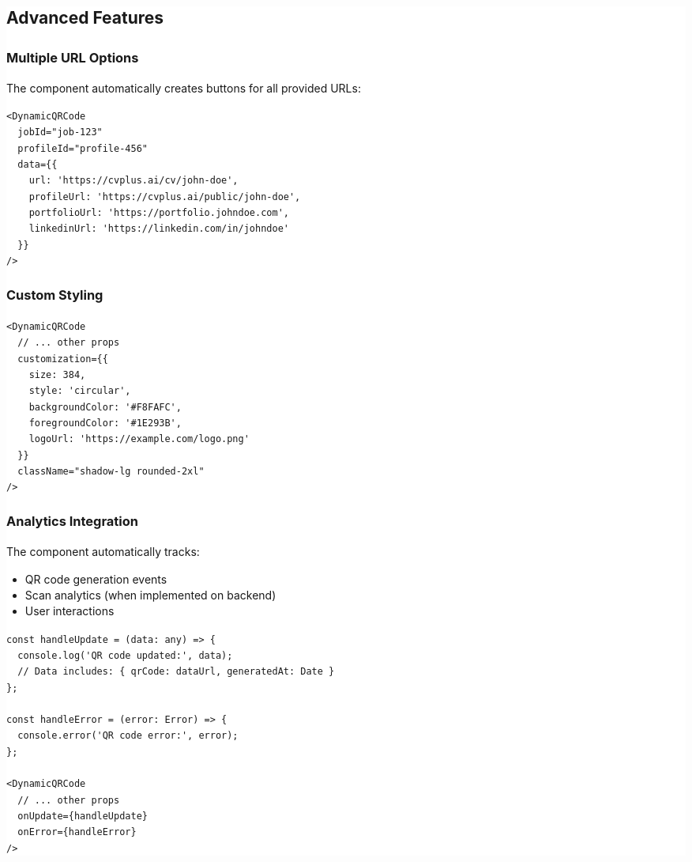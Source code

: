 ## Advanced Features

### Multiple URL Options

The component automatically creates buttons for all provided URLs:

```tsx
<DynamicQRCode
  jobId="job-123"
  profileId="profile-456"
  data={{
    url: 'https://cvplus.ai/cv/john-doe',
    profileUrl: 'https://cvplus.ai/public/john-doe',
    portfolioUrl: 'https://portfolio.johndoe.com',
    linkedinUrl: 'https://linkedin.com/in/johndoe'
  }}
/>
```

### Custom Styling

```tsx
<DynamicQRCode
  // ... other props
  customization={{
    size: 384,
    style: 'circular',
    backgroundColor: '#F8FAFC',
    foregroundColor: '#1E293B',
    logoUrl: 'https://example.com/logo.png'
  }}
  className="shadow-lg rounded-2xl"
/>
```

### Analytics Integration

The component automatically tracks:
- QR code generation events
- Scan analytics (when implemented on backend)
- User interactions

```tsx
const handleUpdate = (data: any) => {
  console.log('QR code updated:', data);
  // Data includes: { qrCode: dataUrl, generatedAt: Date }
};

const handleError = (error: Error) => {
  console.error('QR code error:', error);
};

<DynamicQRCode
  // ... other props
  onUpdate={handleUpdate}
  onError={handleError}
/>
```
